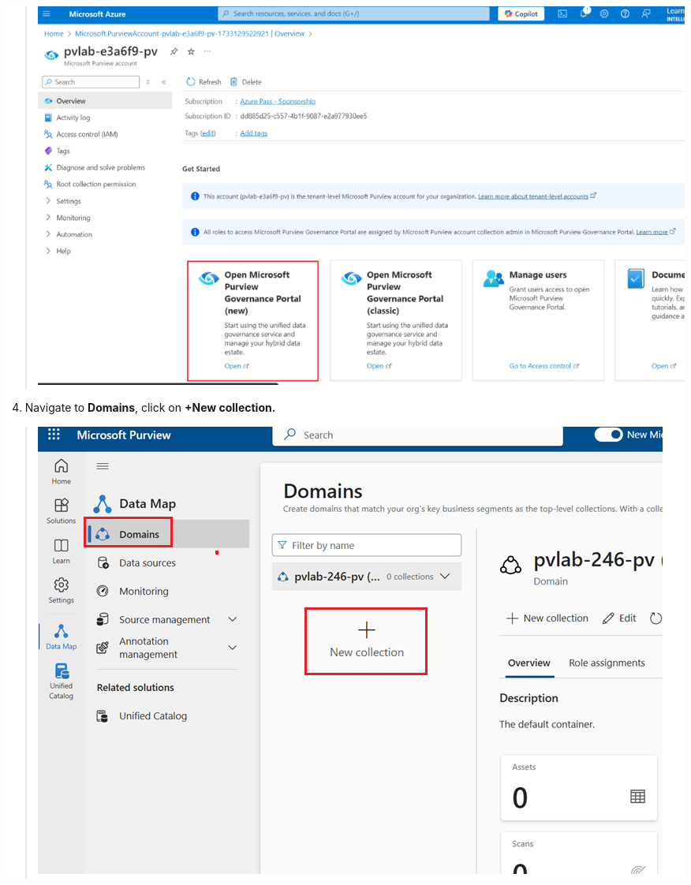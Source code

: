 > ![](./media/image69.png)

4.  Navigate to **Domains**, click on **+New collection.**

> ![](./media/image70.png)

